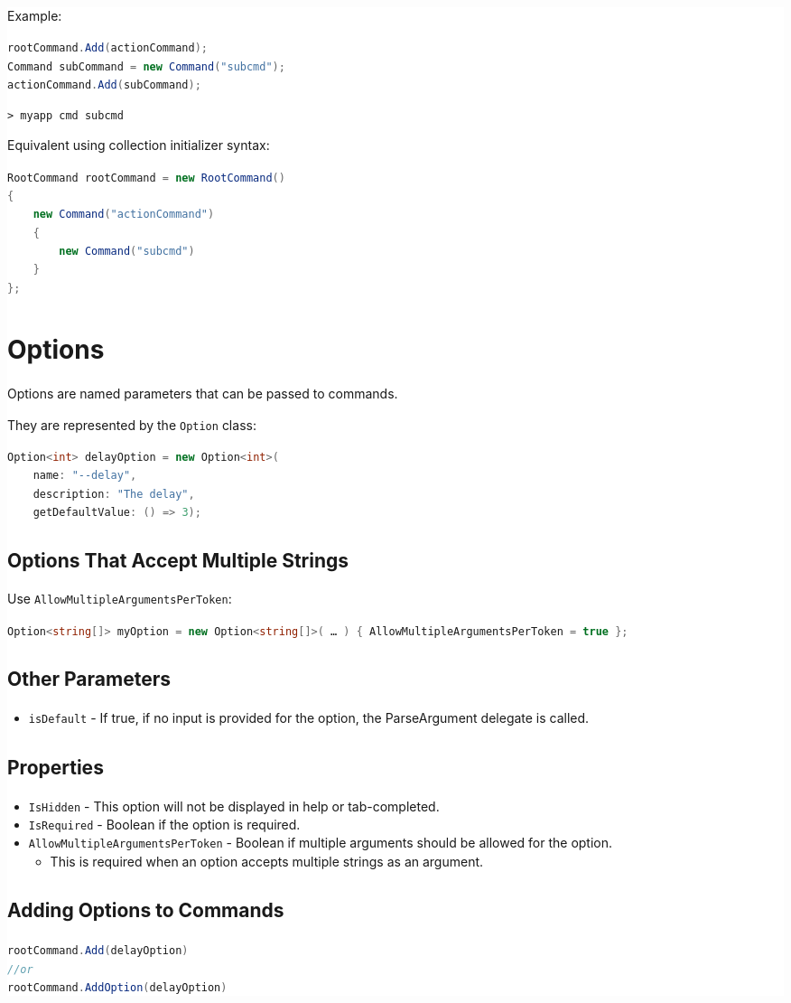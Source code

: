 Example:
```cs
rootCommand.Add(actionCommand);
Command subCommand = new Command("subcmd");
actionCommand.Add(subCommand);
```

`> myapp cmd subcmd`

Equivalent using collection initializer syntax:
```cs
RootCommand rootCommand = new RootCommand() 
{
    new Command("actionCommand") 
    {
        new Command("subcmd")
    }
};
```

# Options
Options are named parameters that can be passed to commands.

They are represented by the `Option` class:
```cs
Option<int> delayOption = new Option<int>(
    name: "--delay",
    description: "The delay",
    getDefaultValue: () => 3);
```

## Options That Accept Multiple Strings
Use `AllowMultipleArgumentsPerToken`:
```cs
Option<string[]> myOption = new Option<string[]>( … ) { AllowMultipleArgumentsPerToken = true };
```

## Other Parameters
- `isDefault` - If true, if no input is provided for the option, the ParseArgument<T> delegate is called.

## Properties
- `IsHidden` - This option will not be displayed in help or tab-completed.
- `IsRequired` - Boolean if the option is required.
- `AllowMultipleArgumentsPerToken` - Boolean if multiple arguments should be allowed for the option.
  - This is required when an option accepts multiple strings as an argument.

##  Adding Options to Commands
```cs
rootCommand.Add(delayOption)
//or
rootCommand.AddOption(delayOption)
```
